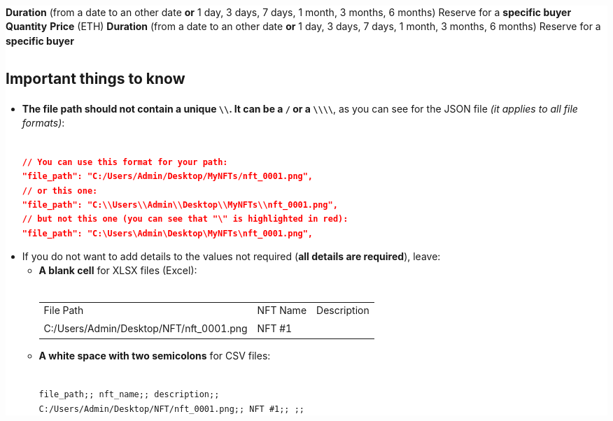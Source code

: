 <td><strong>Duration</strong> (from a date to an other date <strong>or</strong> 1 day, 3 days, 7 days, 1 month, 3 months, 6 months)</td>
<td>Reserve for a <strong>specific buyer</strong></td>
<td><strong>Quantity</strong></td>
<td><strong>Price</strong> (ETH)</td>
<td><strong>Duration</strong> (from a date to an other date <strong>or</strong> 1 day, 3 days, 7 days, 1 month, 3 months, 6 months)</td>
<td>Reserve for a <strong>specific buyer</strong></td>
</tr>
</tbody>
</table>


<h2>Important things to know</h2>

<ul>

<li><strong>The file path should not contain a unique <code>\\</code>. It can be a <code>/</code> or a <code>\\\\</code></strong>, as you can see for the JSON file <i>(it applies to all file formats)</i>:<br /><br />
  
  ```json
  // You can use this format for your path:
  "file_path": "C:/Users/Admin/Desktop/MyNFTs/nft_0001.png",
  // or this one:
  "file_path": "C:\\Users\\Admin\\Desktop\\MyNFTs\\nft_0001.png",
  // but not this one (you can see that "\" is highlighted in red):
  "file_path": "C:\Users\Admin\Desktop\MyNFTs\nft_0001.png",
  ```

</li>

<li>If you do not want to add details to the values not required (<strong>all details are required</strong>), leave:
<ul>
<li><strong>A blank cell</strong> for XLSX files (Excel):<br /><br />
<table>
<tbody>
<tr>
<td>File Path</td>
<td>NFT Name</td>
<td>Description</td>
</tr>
<tr>
<td>C:/Users/Admin/Desktop/NFT/nft_0001.png</td>
<td>NFT #1</td>
<td></td>
</tr>
</tbody>
</table>
</li>

<li><strong>A white space with two semicolons</strong> for CSV files:<br /><br />

```csv
file_path;; nft_name;; description;;
C:/Users/Admin/Desktop/NFT/nft_0001.png;; NFT #1;; ;;
```
